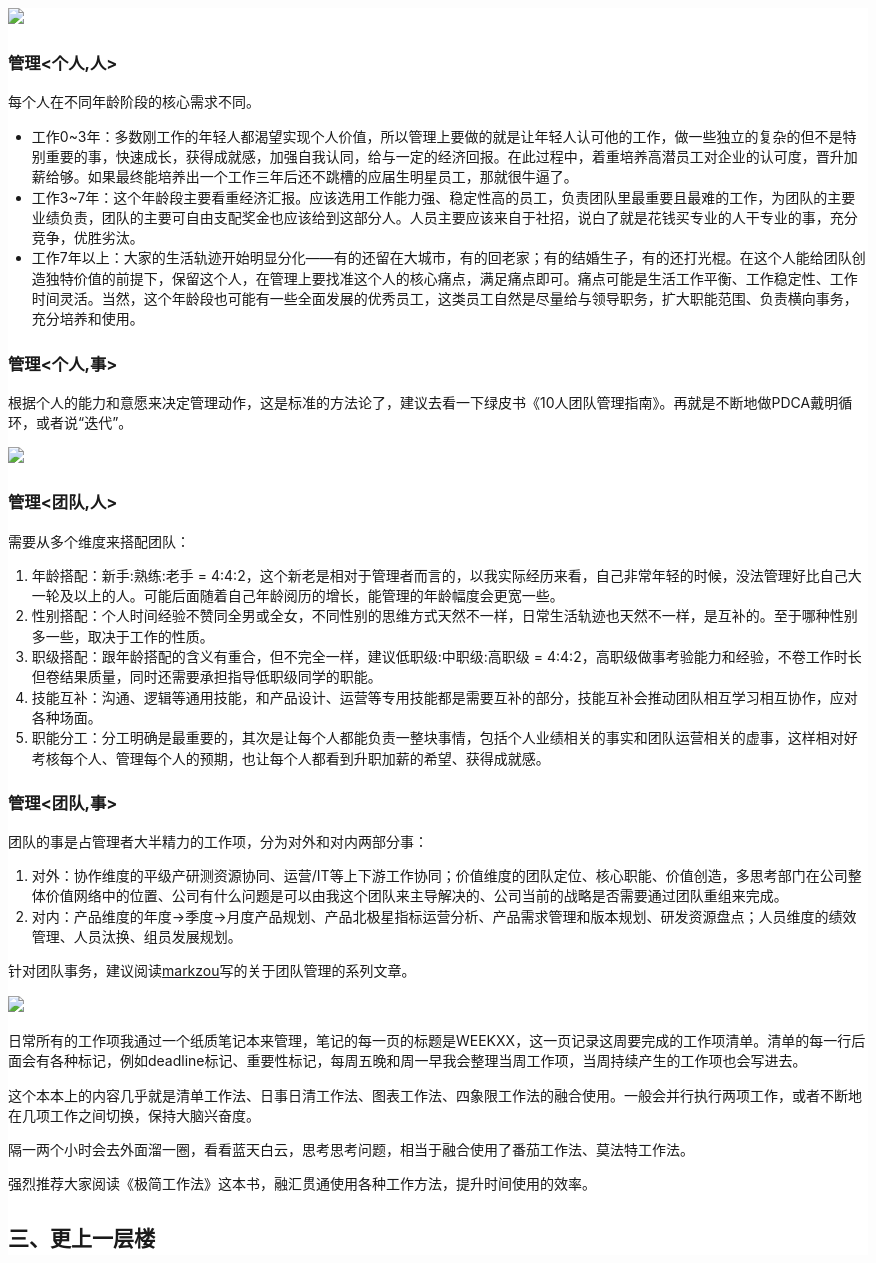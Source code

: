 ![](https://image.woshipm.com/2024/03/01/c2b64804-d7db-11ee-ab84-00163e0b5ff3.png)

### 管理<个人,人>

每个人在不同年龄阶段的核心需求不同。

*   工作0~3年：多数刚工作的年轻人都渴望实现个人价值，所以管理上要做的就是让年轻人认可他的工作，做一些独立的复杂的但不是特别重要的事，快速成长，获得成就感，加强自我认同，给与一定的经济回报。在此过程中，着重培养高潜员工对企业的认可度，晋升加薪给够。如果最终能培养出一个工作三年后还不跳槽的应届生明星员工，那就很牛逼了。
*   工作3~7年：这个年龄段主要看重经济汇报。应该选用工作能力强、稳定性高的员工，负责团队里最重要且最难的工作，为团队的主要业绩负责，团队的主要可自由支配奖金也应该给到这部分人。人员主要应该来自于社招，说白了就是花钱买专业的人干专业的事，充分竞争，优胜劣汰。
*   工作7年以上：大家的生活轨迹开始明显分化——有的还留在大城市，有的回老家；有的结婚生子，有的还打光棍。在这个人能给团队创造独特价值的前提下，保留这个人，在管理上要找准这个人的核心痛点，满足痛点即可。痛点可能是生活工作平衡、工作稳定性、工作时间灵活。当然，这个年龄段也可能有一些全面发展的优秀员工，这类员工自然是尽量给与领导职务，扩大职能范围、负责横向事务，充分培养和使用。

### 管理<个人,事>

根据个人的能力和意愿来决定管理动作，这是标准的方法论了，建议去看一下绿皮书《10人团队管理指南》。再就是不断地做PDCA戴明循环，或者说“迭代”。

![](https://image.woshipm.com/2024/03/01/3d55ccba-d7dc-11ee-ab84-00163e0b5ff3.png)

### 管理<团队,人>

需要从多个维度来搭配团队：

1.  年龄搭配：新手:熟练:老手 = 4:4:2，这个新老是相对于管理者而言的，以我实际经历来看，自己非常年轻的时候，没法管理好比自己大一轮及以上的人。可能后面随着自己年龄阅历的增长，能管理的年龄幅度会更宽一些。
2.  性别搭配：个人时间经验不赞同全男或全女，不同性别的思维方式天然不一样，日常生活轨迹也天然不一样，是互补的。至于哪种性别多一些，取决于工作的性质。
3.  职级搭配：跟年龄搭配的含义有重合，但不完全一样，建议低职级:中职级:高职级 = 4:4:2，高职级做事考验能力和经验，不卷工作时长但卷结果质量，同时还需要承担指导低职级同学的职能。
4.  技能互补：沟通、逻辑等通用技能，和产品设计、运营等专用技能都是需要互补的部分，技能互补会推动团队相互学习相互协作，应对各种场面。
5.  职能分工：分工明确是最重要的，其次是让每个人都能负责一整块事情，包括个人业绩相关的事实和团队运营相关的虚事，这样相对好考核每个人、管理每个人的预期，也让每个人都看到升职加薪的希望、获得成就感。

### 管理<团队,事>

团队的事是占管理者大半精力的工作项，分为对外和对内两部分事：

1.  对外：协作维度的平级产研测资源协同、运营/IT等上下游工作协同；价值维度的团队定位、核心职能、价值创造，多思考部门在公司整体价值网络中的位置、公司有什么问题是可以由我这个团队来主导解决的、公司当前的战略是否需要通过团队重组来完成。
2.  对内：产品维度的年度→季度→月度产品规划、产品北极星指标运营分析、产品需求管理和版本规划、研发资源盘点；人员维度的绩效管理、人员汰换、组员发展规划。

针对团队事务，建议阅读[markzou](https://www.woshipm.com/u/174910)写的关于团队管理的系列文章。

![](https://image.woshipm.com/2024/03/01/961d6f42-d7dc-11ee-9fce-00163e0b5ff3.png)

日常所有的工作项我通过一个纸质笔记本来管理，笔记的每一页的标题是WEEKXX，这一页记录这周要完成的工作项清单。清单的每一行后面会有各种标记，例如deadline标记、重要性标记，每周五晚和周一早我会整理当周工作项，当周持续产生的工作项也会写进去。

这个本本上的内容几乎就是清单工作法、日事日清工作法、图表工作法、四象限工作法的融合使用。一般会并行执行两项工作，或者不断地在几项工作之间切换，保持大脑兴奋度。

隔一两个小时会去外面溜一圈，看看蓝天白云，思考思考问题，相当于融合使用了番茄工作法、莫法特工作法。

强烈推荐大家阅读《极简工作法》这本书，融汇贯通使用各种工作方法，提升时间使用的效率。

## 三、更上一层楼
